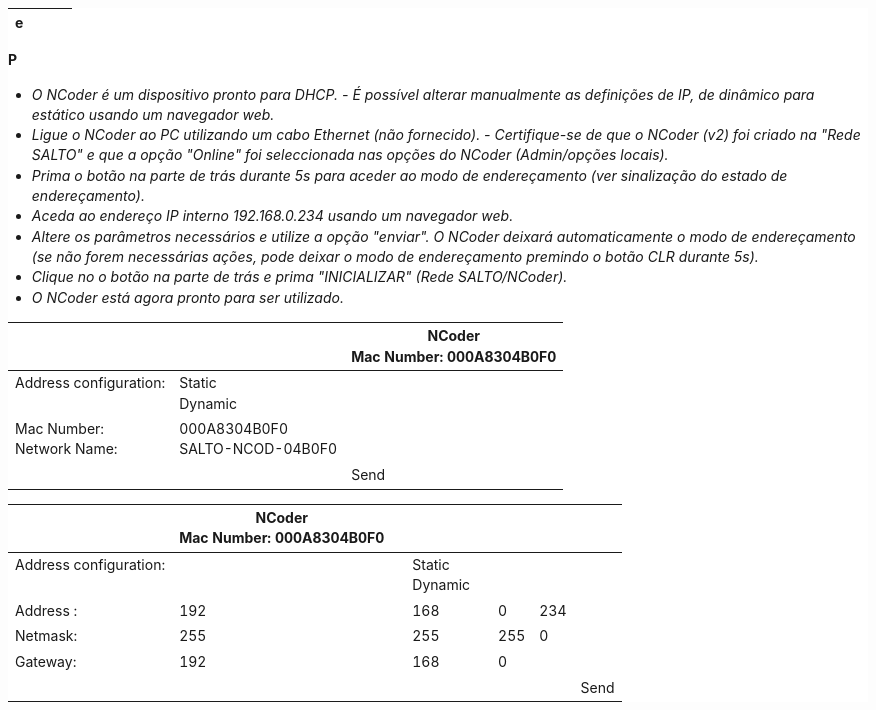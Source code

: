 | e |  |  |  |
|---|--|--|--|

**P**

- *O NCoder é um dispositivo pronto para DHCP. - É possível alterar manualmente as definições de IP, de dinâmico para estático usando um navegador web.*
- *Ligue o NCoder ao PC utilizando um cabo Ethernet (não fornecido). - Certifique-se de que o NCoder (v2) foi criado na "Rede SALTO" e que a opção "Online" foi seleccionada nas opções do NCoder (Admin/opções locais).*
- *Prima o botão na parte de trás durante 5s para aceder ao modo de endereçamento (ver sinalização do estado de endereçamento).*
- *Aceda ao endereço IP interno 192.168.0.234 usando um navegador web.*
- *Altere os parâmetros necessários e utilize a opção "enviar". O NCoder deixará automaticamente o modo de endereçamento (se não forem necessárias ações, pode deixar o modo de endereçamento premindo o botão CLR durante 5s).*
- *Clique no o botão na parte de trás e prima "INICIALIZAR" (Rede SALTO/NCoder).*
- *O NCoder está agora pronto para ser utilizado.*

|                              |                                   | NCoder<br>Mac Number: 000A8304B0F0 |
|------------------------------|-----------------------------------|------------------------------------|
| Address configuration:       | Static<br>Dynamic                 |                                    |
| Mac Number:<br>Network Name: | 000A8304B0F0<br>SALTO-NCOD-04B0F0 |                                    |
|                              |                                   | Send                               |

|                        | NCoder<br>Mac Number: 000A8304B0F0 |  |                   |  |     |     |      |
|------------------------|------------------------------------|--|-------------------|--|-----|-----|------|
| Address configuration: |                                    |  | Static<br>Dynamic |  |     |     |      |
| Address :              | 192                                |  | 168               |  | 0   | 234 |      |
| Netmask:               | 255                                |  | 255               |  | 255 | 0   |      |
| Gateway:               | 192                                |  | 168               |  | 0   |     |      |
|                        |                                    |  |                   |  |     |     | Send |
